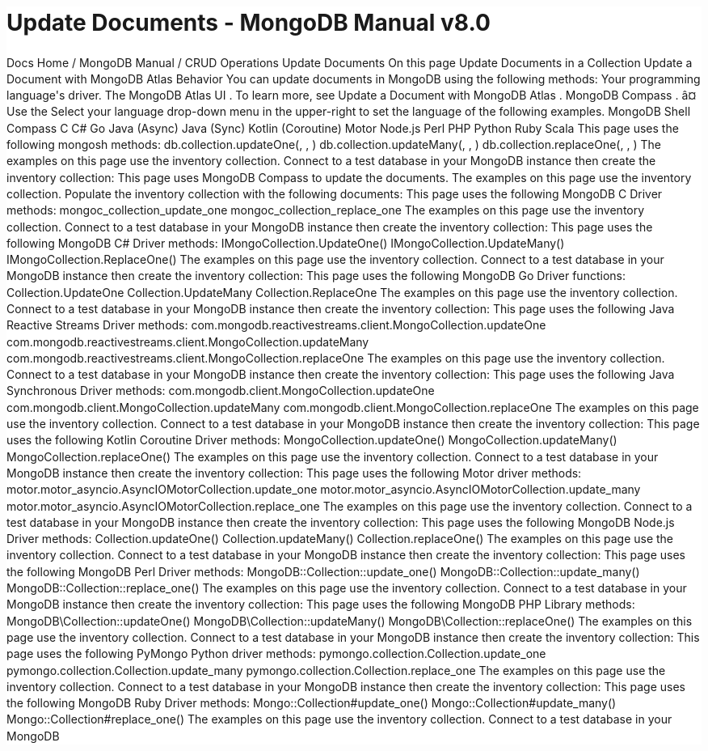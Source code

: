 # Update Documents - MongoDB Manual v8.0


Docs Home / MongoDB Manual / CRUD Operations Update Documents On this page Update Documents in a Collection Update a Document with MongoDB Atlas Behavior You can update documents in MongoDB using the following methods: Your programming language's driver. The MongoDB Atlas UI . To learn more, see Update a Document with MongoDB Atlas . MongoDB Compass . â¤ Use the Select your language drop-down menu in the
upper-right to set the language of the following examples. MongoDB Shell Compass C C# Go Java (Async) Java (Sync) Kotlin (Coroutine) Motor Node.js Perl PHP Python Ruby Scala This page uses the following mongosh methods: db.collection.updateOne(<filter>, <update>, <options>) db.collection.updateMany(<filter>, <update>, <options>) db.collection.replaceOne(<filter>, <update>, <options>) The examples on this page use the inventory collection. Connect to a test database in your MongoDB
instance then create the inventory collection: This page uses MongoDB Compass to
update the documents. The examples on this page use the inventory collection.
Populate the inventory collection with the following
documents: This page uses the following MongoDB C Driver methods: mongoc_collection_update_one mongoc_collection_replace_one The examples on this page use the inventory collection. Connect to a test database in your MongoDB
instance then create the inventory collection: This page uses the following MongoDB C# Driver methods: IMongoCollection.UpdateOne() IMongoCollection.UpdateMany() IMongoCollection.ReplaceOne() The examples on this page use the inventory collection. Connect to a test database in your MongoDB
instance then create the inventory collection: This page uses the following MongoDB Go Driver functions: Collection.UpdateOne Collection.UpdateMany Collection.ReplaceOne The examples on this page use the inventory collection. Connect to a test database in your MongoDB
instance then create the inventory collection: This page uses the
following Java Reactive Streams Driver methods: com.mongodb.reactivestreams.client.MongoCollection.updateOne com.mongodb.reactivestreams.client.MongoCollection.updateMany com.mongodb.reactivestreams.client.MongoCollection.replaceOne The examples on this page use the inventory collection. Connect to a test database in your MongoDB
instance then create the inventory collection: This page uses the
following Java Synchronous Driver methods: com.mongodb.client.MongoCollection.updateOne com.mongodb.client.MongoCollection.updateMany com.mongodb.client.MongoCollection.replaceOne The examples on this page use the inventory collection. Connect to a test database in your MongoDB
instance then create the inventory collection: This page uses the
following Kotlin Coroutine Driver methods: MongoCollection.updateOne() MongoCollection.updateMany() MongoCollection.replaceOne() The examples on this page use the inventory collection. Connect to a test database in your MongoDB
instance then create the inventory collection: This page uses the
following Motor driver methods: motor.motor_asyncio.AsyncIOMotorCollection.update_one motor.motor_asyncio.AsyncIOMotorCollection.update_many motor.motor_asyncio.AsyncIOMotorCollection.replace_one The examples on this page use the inventory collection. Connect to a test database in your MongoDB
instance then create the inventory collection: This page uses the
following MongoDB Node.js Driver methods: Collection.updateOne() Collection.updateMany() Collection.replaceOne() The examples on this page use the inventory collection. Connect to a test database in your MongoDB
instance then create the inventory collection: This page uses the following MongoDB Perl Driver methods: MongoDB::Collection::update_one() MongoDB::Collection::update_many() MongoDB::Collection::replace_one() The examples on this page use the inventory collection. Connect to a test database in your MongoDB
instance then create the inventory collection: This page uses the following MongoDB PHP Library methods: MongoDB\\Collection::updateOne() MongoDB\\Collection::updateMany() MongoDB\\Collection::replaceOne() The examples on this page use the inventory collection. Connect to a test database in your MongoDB
instance then create the inventory collection: This page uses the following PyMongo Python driver methods: pymongo.collection.Collection.update_one pymongo.collection.Collection.update_many pymongo.collection.Collection.replace_one The examples on this page use the inventory collection. Connect to a test database in your MongoDB
instance then create the inventory collection: This page uses the following MongoDB Ruby Driver methods: Mongo::Collection#update_one() Mongo::Collection#update_many() Mongo::Collection#replace_one() The examples on this page use the inventory collection. Connect to a test database in your MongoDB